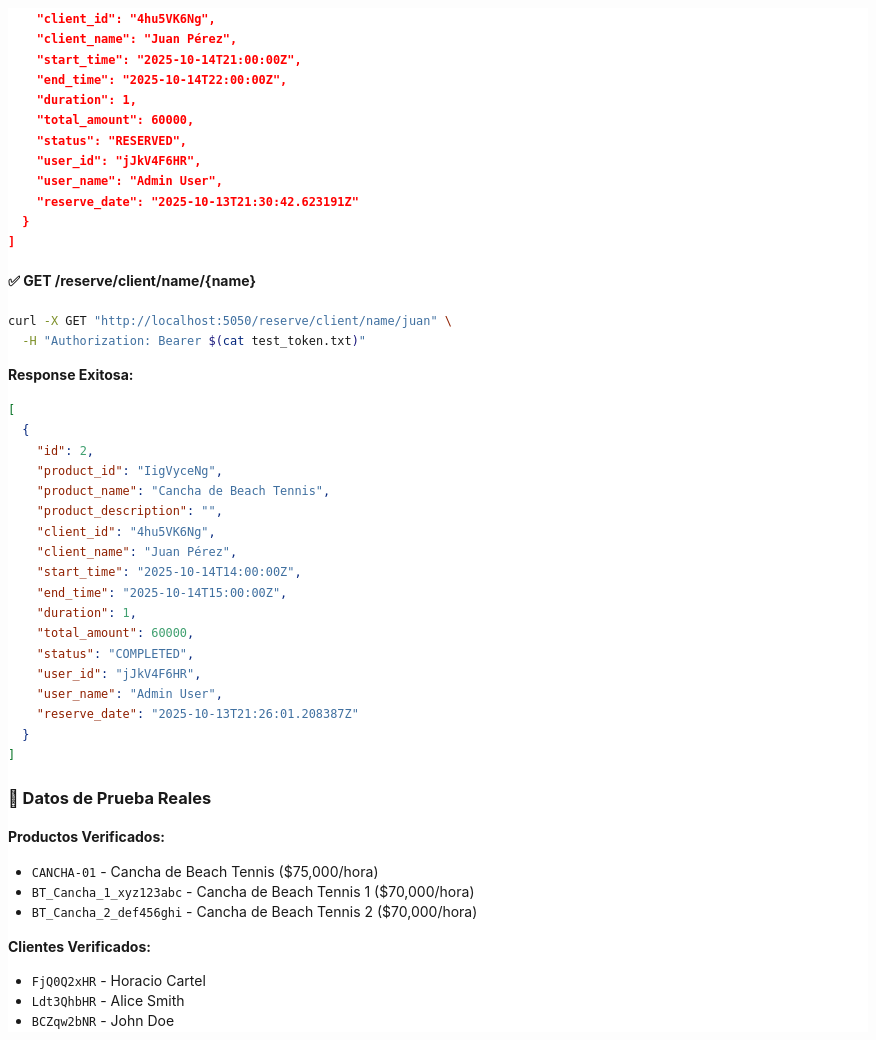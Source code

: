 ```json
    "client_id": "4hu5VK6Ng",
    "client_name": "Juan Pérez",
    "start_time": "2025-10-14T21:00:00Z",
    "end_time": "2025-10-14T22:00:00Z",
    "duration": 1,
    "total_amount": 60000,
    "status": "RESERVED",
    "user_id": "jJkV4F6HR",
    "user_name": "Admin User",
    "reserve_date": "2025-10-13T21:30:42.623191Z"
  }
]
```

#### **✅ GET /reserve/client/name/{name}**
```bash
curl -X GET "http://localhost:5050/reserve/client/name/juan" \
  -H "Authorization: Bearer $(cat test_token.txt)"
```

**Response Exitosa:**
```json
[
  {
    "id": 2,
    "product_id": "IigVyceNg",
    "product_name": "Cancha de Beach Tennis",
    "product_description": "",
    "client_id": "4hu5VK6Ng",
    "client_name": "Juan Pérez",
    "start_time": "2025-10-14T14:00:00Z",
    "end_time": "2025-10-14T15:00:00Z",
    "duration": 1,
    "total_amount": 60000,
    "status": "COMPLETED",
    "user_id": "jJkV4F6HR",
    "user_name": "Admin User",
    "reserve_date": "2025-10-13T21:26:01.208387Z"
  }
]
```

### **🎯 Datos de Prueba Reales**

**Productos Verificados:**
- `CANCHA-01` - Cancha de Beach Tennis ($75,000/hora)
- `BT_Cancha_1_xyz123abc` - Cancha de Beach Tennis 1 ($70,000/hora)
- `BT_Cancha_2_def456ghi` - Cancha de Beach Tennis 2 ($70,000/hora)

**Clientes Verificados:**
- `FjQ0Q2xHR` - Horacio Cartel
- `Ldt3QhbHR` - Alice Smith
- `BCZqw2bNR` - John Doe
